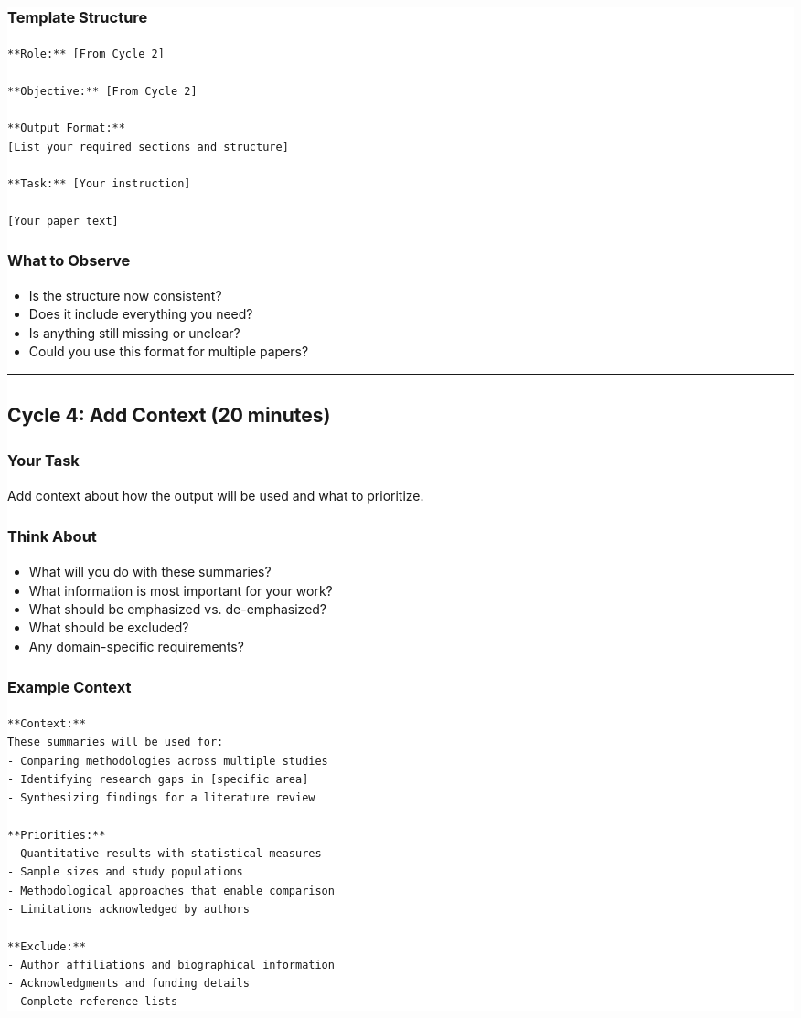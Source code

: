 ### Template Structure
```
**Role:** [From Cycle 2]

**Objective:** [From Cycle 2]

**Output Format:**
[List your required sections and structure]

**Task:** [Your instruction]

[Your paper text]
```

### What to Observe
- Is the structure now consistent?
- Does it include everything you need?
- Is anything still missing or unclear?
- Could you use this format for multiple papers?

---

## Cycle 4: Add Context (20 minutes)

### Your Task
Add context about how the output will be used and what to prioritize.

### Think About
- What will you do with these summaries?
- What information is most important for your work?
- What should be emphasized vs. de-emphasized?
- What should be excluded?
- Any domain-specific requirements?

### Example Context
```
**Context:** 
These summaries will be used for:
- Comparing methodologies across multiple studies
- Identifying research gaps in [specific area]
- Synthesizing findings for a literature review

**Priorities:**
- Quantitative results with statistical measures
- Sample sizes and study populations
- Methodological approaches that enable comparison
- Limitations acknowledged by authors

**Exclude:**
- Author affiliations and biographical information
- Acknowledgments and funding details
- Complete reference lists
```
